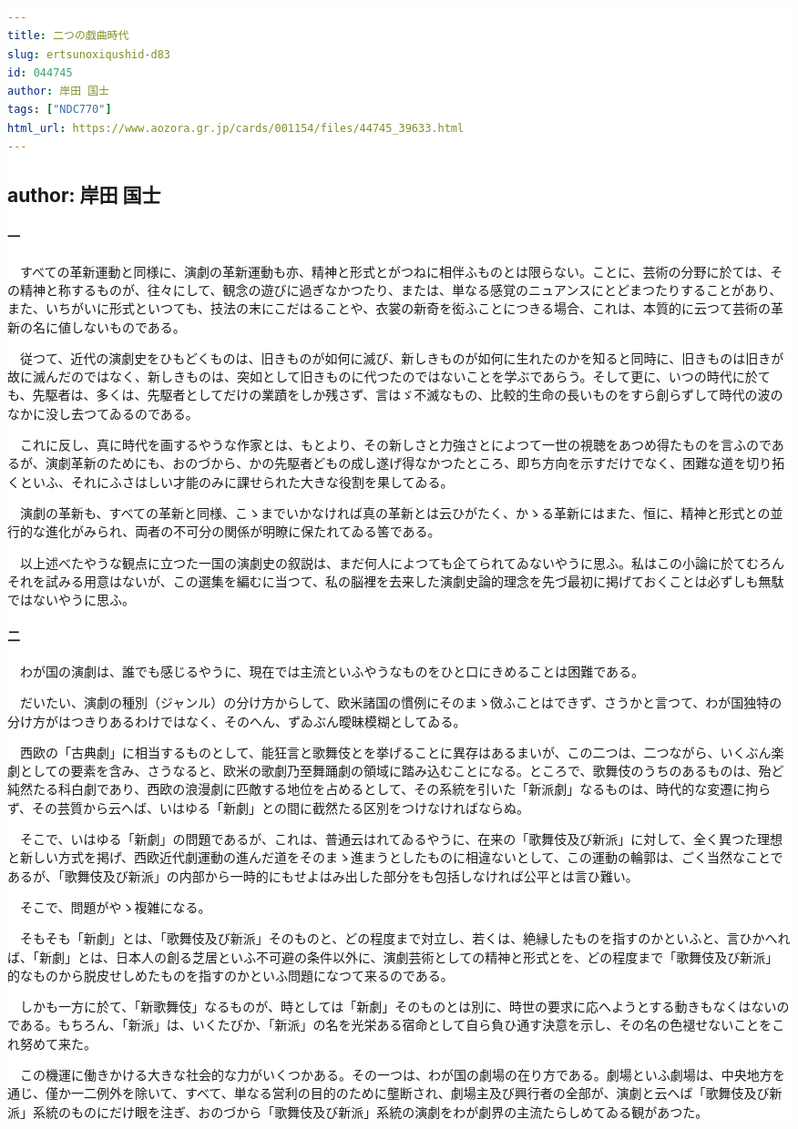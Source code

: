 ```yaml
---
title: 二つの戯曲時代
slug: ertsunoxiqushid-d83
id: 044745
author: 岸田 国士
tags: ["NDC770"]
html_url: https://www.aozora.gr.jp/cards/001154/files/44745_39633.html
---
```


## author: 岸田 国士

#### 一




　すべての革新運動と同様に、演劇の革新運動も亦、精神と形式とがつねに相伴ふものとは限らない。ことに、芸術の分野に於ては、その精神と称するものが、往々にして、観念の遊びに過ぎなかつたり、または、単なる感覚のニュアンスにとどまつたりすることがあり、また、いちがいに形式といつても、技法の末にこだはることや、衣裳の新奇を衒ふことにつきる場合、これは、本質的に云つて芸術の革新の名に値しないものである。

　従つて、近代の演劇史をひもどくものは、旧きものが如何に滅び、新しきものが如何に生れたのかを知ると同時に、旧きものは旧きが故に滅んだのではなく、新しきものは、突如として旧きものに代つたのではないことを学ぶであらう。そして更に、いつの時代に於ても、先駆者は、多くは、先駆者としてだけの業蹟をしか残さず、言はゞ不滅なもの、比較的生命の長いものをすら創らずして時代の波のなかに没し去つてゐるのである。

　これに反し、真に時代を画するやうな作家とは、もとより、その新しさと力強さとによつて一世の視聴をあつめ得たものを言ふのであるが、演劇革新のためにも、おのづから、かの先駆者どもの成し遂げ得なかつたところ、即ち方向を示すだけでなく、困難な道を切り拓くといふ、それにふさはしい才能のみに課せられた大きな役割を果してゐる。

　演劇の革新も、すべての革新と同様、こゝまでいかなければ真の革新とは云ひがたく、かゝる革新にはまた、恒に、精神と形式との並行的な進化がみられ、両者の不可分の関係が明瞭に保たれてゐる筈である。

　以上述べたやうな観点に立つた一国の演劇史の叙説は、まだ何人によつても企てられてゐないやうに思ふ。私はこの小論に於てむろんそれを試みる用意はないが、この選集を編むに当つて、私の脳裡を去来した演劇史論的理念を先づ最初に掲げておくことは必ずしも無駄ではないやうに思ふ。



#### 二




　わが国の演劇は、誰でも感じるやうに、現在では主流といふやうなものをひと口にきめることは困難である。

　だいたい、演劇の種別（ジャンル）の分け方からして、欧米諸国の慣例にそのまゝ傚ふことはできず、さうかと言つて、わが国独特の分け方がはつきりあるわけではなく、そのへん、ずゐぶん曖昧模糊としてゐる。

　西欧の「古典劇」に相当するものとして、能狂言と歌舞伎とを挙げることに異存はあるまいが、この二つは、二つながら、いくぶん楽劇としての要素を含み、さうなると、欧米の歌劇乃至舞踊劇の領域に踏み込むことになる。ところで、歌舞伎のうちのあるものは、殆ど純然たる科白劇であり、西欧の浪漫劇に匹敵する地位を占めるとして、その系統を引いた「新派劇」なるものは、時代的な変遷に拘らず、その芸質から云へば、いはゆる「新劇」との間に截然たる区別をつけなければならぬ。

　そこで、いはゆる「新劇」の問題であるが、これは、普通云はれてゐるやうに、在来の「歌舞伎及び新派」に対して、全く異つた理想と新しい方式を掲げ、西欧近代劇運動の進んだ道をそのまゝ進まうとしたものに相違ないとして、この運動の輪郭は、ごく当然なことであるが、「歌舞伎及び新派」の内部から一時的にもせよはみ出した部分をも包括しなければ公平とは言ひ難い。

　そこで、問題がやゝ複雑になる。

　そもそも「新劇」とは、「歌舞伎及び新派」そのものと、どの程度まで対立し、若くは、絶縁したものを指すのかといふと、言ひかへれば、「新劇」とは、日本人の創る芝居といふ不可避の条件以外に、演劇芸術としての精神と形式とを、どの程度まで「歌舞伎及び新派」的なものから脱皮せしめたものを指すのかといふ問題になつて来るのである。

　しかも一方に於て、「新歌舞伎」なるものが、時としては「新劇」そのものとは別に、時世の要求に応へようとする動きもなくはないのである。もちろん、「新派」は、いくたびか、「新派」の名を光栄ある宿命として自ら負ひ通す決意を示し、その名の色褪せないことをこれ努めて来た。

　この機運に働きかける大きな社会的な力がいくつかある。その一つは、わが国の劇場の在り方である。劇場といふ劇場は、中央地方を通じ、僅か一二例外を除いて、すべて、単なる営利の目的のために壟断され、劇場主及び興行者の全部が、演劇と云へば「歌舞伎及び新派」系統のものにだけ眼を注ぎ、おのづから「歌舞伎及び新派」系統の演劇をわが劇界の主流たらしめてゐる観があつた。
